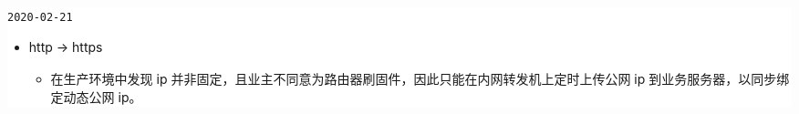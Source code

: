 </li>
</ul>
<p><code>2020-02-21</code></p>
<ul>
<li><p>http -&gt; https</p>
<ul>
<li>在生产环境中发现 ip 并非固定，且业主不同意为路由器刷固件，因此只能在内网转发机上定时上传公网 ip 到业务服务器，以同步绑定动态公网 ip。</li>
</ul>
</li>
</ul>
